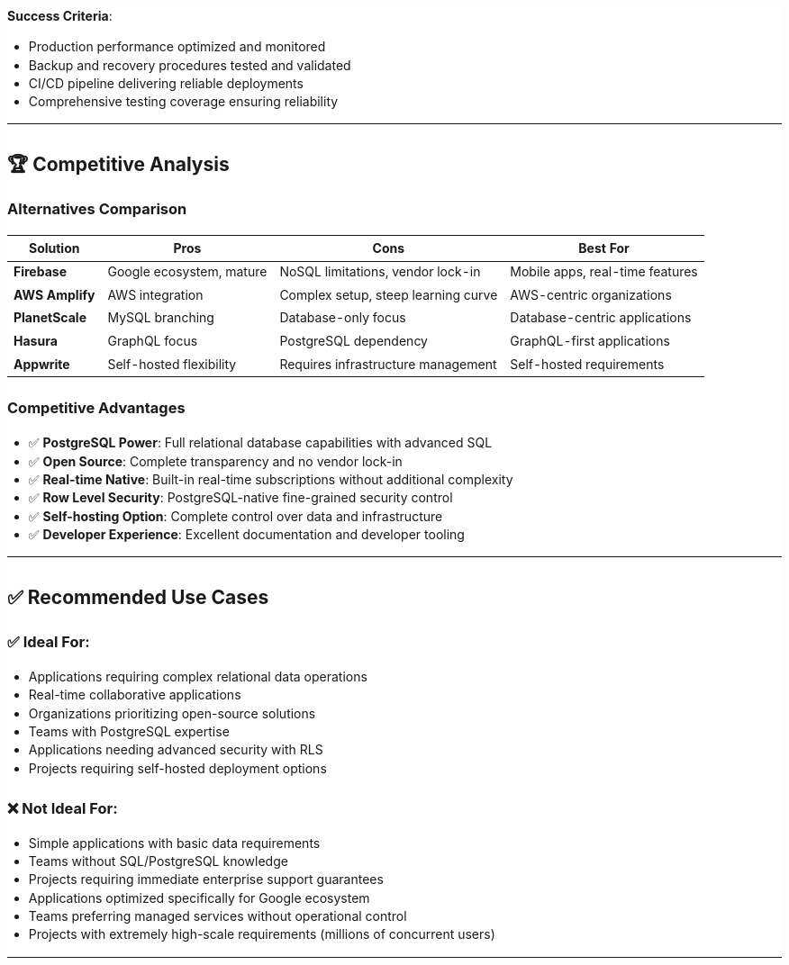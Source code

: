 **Success Criteria**:
- Production performance optimized and monitored
- Backup and recovery procedures tested and validated
- CI/CD pipeline delivering reliable deployments
- Comprehensive testing coverage ensuring reliability

---

## 🏆 Competitive Analysis

### Alternatives Comparison

| Solution | Pros | Cons | Best For |
|----------|------|------|----------|
| **Firebase** | Google ecosystem, mature | NoSQL limitations, vendor lock-in | Mobile apps, real-time features |
| **AWS Amplify** | AWS integration | Complex setup, steep learning curve | AWS-centric organizations |
| **PlanetScale** | MySQL branching | Database-only focus | Database-centric applications |
| **Hasura** | GraphQL focus | PostgreSQL dependency | GraphQL-first applications |
| **Appwrite** | Self-hosted flexibility | Requires infrastructure management | Self-hosted requirements |

### Competitive Advantages
- ✅ **PostgreSQL Power**: Full relational database capabilities with advanced SQL
- ✅ **Open Source**: Complete transparency and no vendor lock-in
- ✅ **Real-time Native**: Built-in real-time subscriptions without additional complexity
- ✅ **Row Level Security**: PostgreSQL-native fine-grained security control
- ✅ **Self-hosting Option**: Complete control over data and infrastructure
- ✅ **Developer Experience**: Excellent documentation and developer tooling

---

## ✅ Recommended Use Cases

### ✅ Ideal For:
- Applications requiring complex relational data operations
- Real-time collaborative applications
- Organizations prioritizing open-source solutions
- Teams with PostgreSQL expertise
- Applications needing advanced security with RLS
- Projects requiring self-hosted deployment options

### ❌ Not Ideal For:
- Simple applications with basic data requirements
- Teams without SQL/PostgreSQL knowledge
- Projects requiring immediate enterprise support guarantees
- Applications optimized specifically for Google ecosystem
- Teams preferring managed services without operational control
- Projects with extremely high-scale requirements (millions of concurrent users)

---